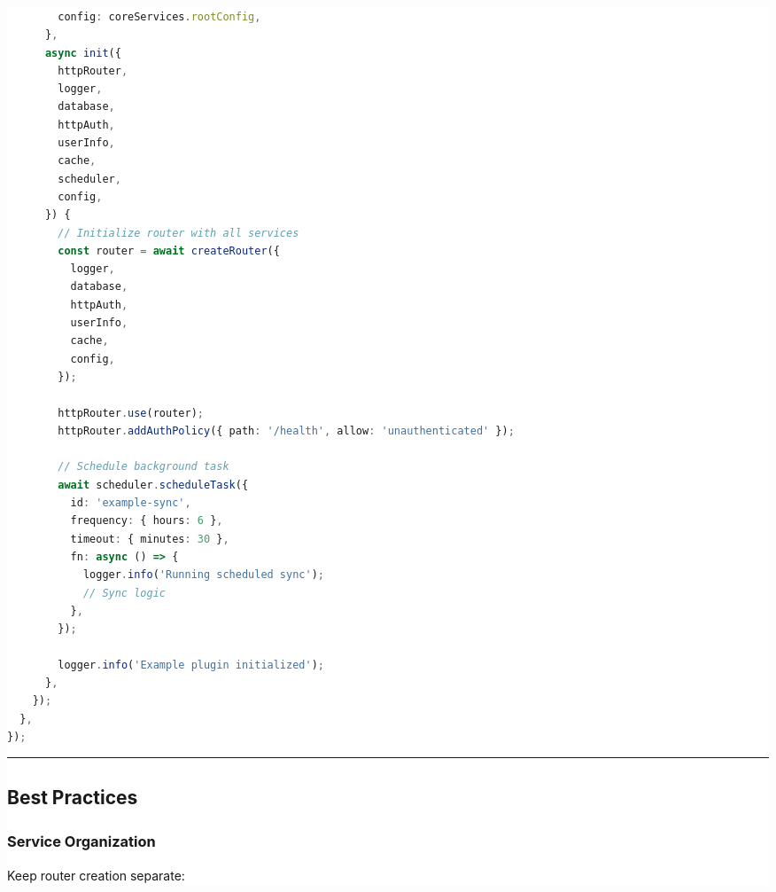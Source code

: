 ```ts
        config: coreServices.rootConfig,
      },
      async init({
        httpRouter,
        logger,
        database,
        httpAuth,
        userInfo,
        cache,
        scheduler,
        config,
      }) {
        // Initialize router with all services
        const router = await createRouter({
          logger,
          database,
          httpAuth,
          userInfo,
          cache,
          config,
        });

        httpRouter.use(router);
        httpRouter.addAuthPolicy({ path: '/health', allow: 'unauthenticated' });

        // Schedule background task
        await scheduler.scheduleTask({
          id: 'example-sync',
          frequency: { hours: 6 },
          timeout: { minutes: 30 },
          fn: async () => {
            logger.info('Running scheduled sync');
            // Sync logic
          },
        });

        logger.info('Example plugin initialized');
      },
    });
  },
});
```

---

## Best Practices

### Service Organization

Keep router creation separate:
